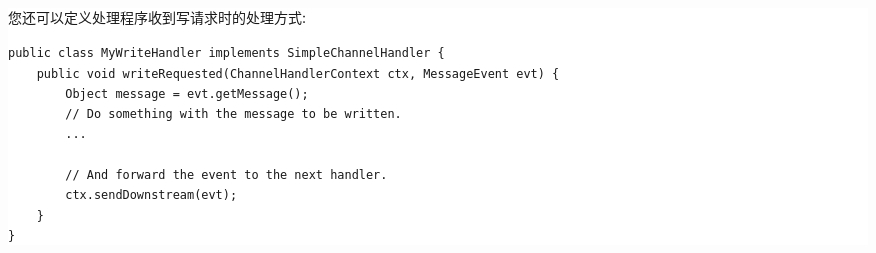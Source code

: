 您还可以定义处理程序收到写请求时的处理方式:

```
public class MyWriteHandler implements SimpleChannelHandler {
    public void writeRequested(ChannelHandlerContext ctx, MessageEvent evt) {
        Object message = evt.getMessage();
        // Do something with the message to be written.
        ...

        // And forward the event to the next handler.
        ctx.sendDownstream(evt);
    }
}
```

